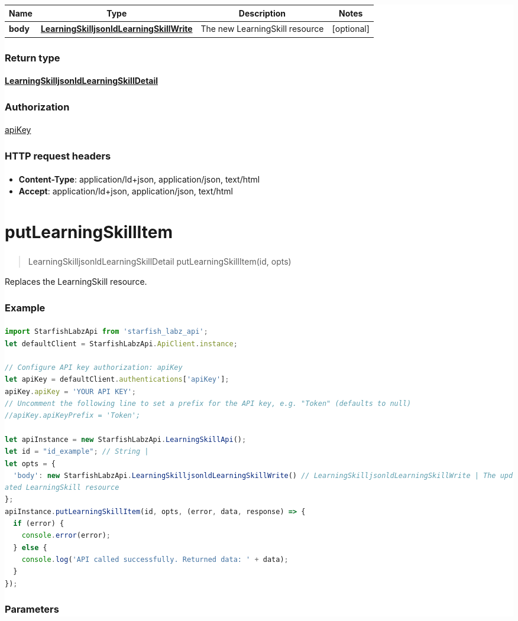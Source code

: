Name | Type | Description  | Notes
------------- | ------------- | ------------- | -------------
 **body** | [**LearningSkilljsonldLearningSkillWrite**](LearningSkilljsonldLearningSkillWrite.md)| The new LearningSkill resource | [optional] 

### Return type

[**LearningSkilljsonldLearningSkillDetail**](LearningSkilljsonldLearningSkillDetail.md)

### Authorization

[apiKey](../README.md#apiKey)

### HTTP request headers

 - **Content-Type**: application/ld+json, application/json, text/html
 - **Accept**: application/ld+json, application/json, text/html

<a name="putLearningSkillItem"></a>
# **putLearningSkillItem**
> LearningSkilljsonldLearningSkillDetail putLearningSkillItem(id, opts)

Replaces the LearningSkill resource.

### Example
```javascript
import StarfishLabzApi from 'starfish_labz_api';
let defaultClient = StarfishLabzApi.ApiClient.instance;

// Configure API key authorization: apiKey
let apiKey = defaultClient.authentications['apiKey'];
apiKey.apiKey = 'YOUR API KEY';
// Uncomment the following line to set a prefix for the API key, e.g. "Token" (defaults to null)
//apiKey.apiKeyPrefix = 'Token';

let apiInstance = new StarfishLabzApi.LearningSkillApi();
let id = "id_example"; // String | 
let opts = { 
  'body': new StarfishLabzApi.LearningSkilljsonldLearningSkillWrite() // LearningSkilljsonldLearningSkillWrite | The updated LearningSkill resource
};
apiInstance.putLearningSkillItem(id, opts, (error, data, response) => {
  if (error) {
    console.error(error);
  } else {
    console.log('API called successfully. Returned data: ' + data);
  }
});
```

### Parameters
